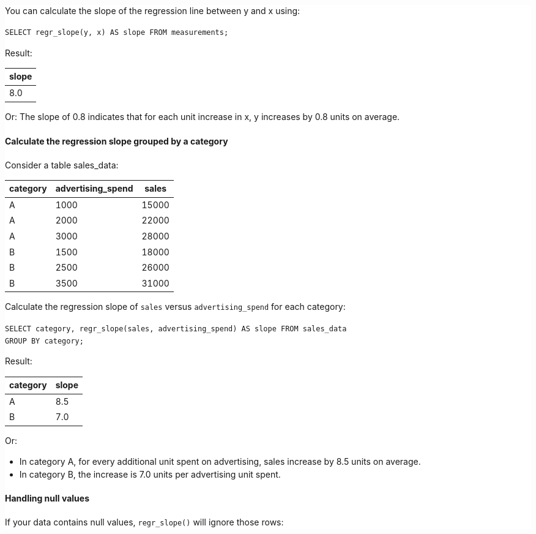 You can calculate the slope of the regression line between y and x using:

```questdb-sql
SELECT regr_slope(y, x) AS slope FROM measurements;
```

Result:

| slope |
| ----- |
| 8.0   |

Or: The slope of 0.8 indicates that for each unit increase in x, y increases by
0.8 units on average.

#### Calculate the regression slope grouped by a category

Consider a table sales_data:

| category | advertising_spend | sales |
| -------- | ----------------- | ----- |
| A        | 1000              | 15000 |
| A        | 2000              | 22000 |
| A        | 3000              | 28000 |
| B        | 1500              | 18000 |
| B        | 2500              | 26000 |
| B        | 3500              | 31000 |

Calculate the regression slope of `sales` versus `advertising_spend` for each
category:

```questdb-sql
SELECT category, regr_slope(sales, advertising_spend) AS slope FROM sales_data
GROUP BY category;
```

Result:

| category | slope |
| -------- | ----- |
| A        | 8.5   |
| B        | 7.0   |

Or:

- In category A, for every additional unit spent on advertising, sales increase
  by 8.5 units on average.
- In category B, the increase is 7.0 units per advertising unit spent.

#### Handling null values

If your data contains null values, `regr_slope()` will ignore those rows:
